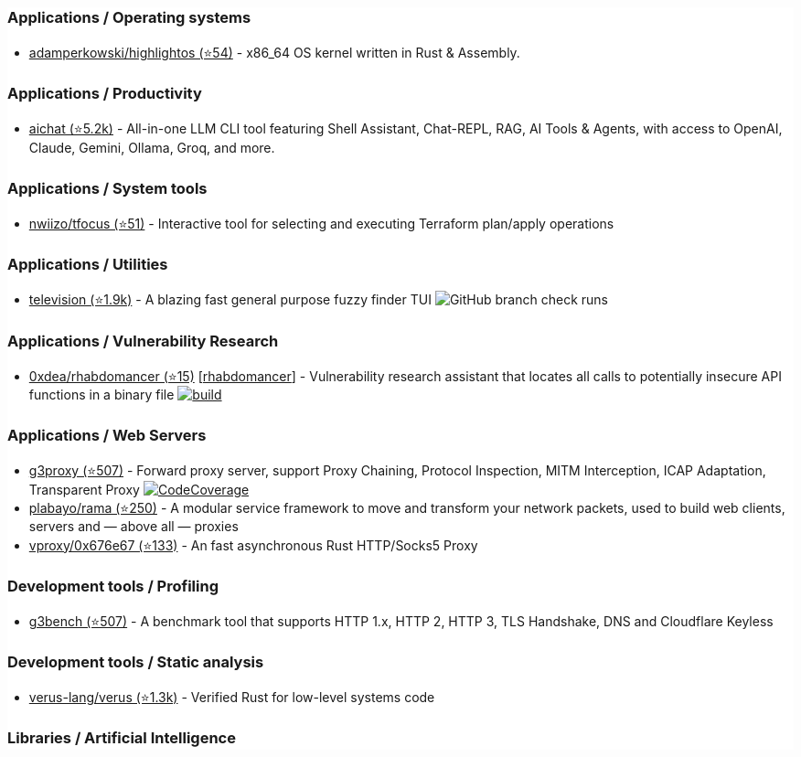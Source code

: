 ### Applications / Operating systems

*   [adamperkowski/highlightos (⭐54)](https://github.com/adamperkowski/highlightos) - x86\_64 OS kernel written in Rust & Assembly.

### Applications / Productivity

*   [aichat (⭐5.2k)](https://github.com/sigoden/aichat) - All-in-one LLM CLI tool featuring Shell Assistant, Chat-REPL, RAG, AI Tools & Agents, with access to OpenAI, Claude, Gemini, Ollama, Groq, and more.

### Applications / System tools

*   [nwiizo/tfocus (⭐51)](https://github.com/nwiizo/tfocus) - Interactive tool for selecting and executing Terraform plan/apply operations

### Applications / Utilities

*   [television (⭐1.9k)](https://github.com/alexpasmantier/television) - A blazing fast general purpose fuzzy finder TUI ![GitHub branch check runs](https://img.shields.io/github/check-runs/alexpasmantier/television/main)

### Applications / Vulnerability Research

*   [0xdea/rhabdomancer (⭐15)](https://github.com/0xdea/rhabdomancer) \[[rhabdomancer](https://crates.io/crates/rhabdomancer)] - Vulnerability research assistant that locates all calls to potentially insecure API functions in a binary file [![build](https://github.com/0xdea/rhabdomancer/actions/workflows/build.yml/badge.svg)](https://github.com/0xdea/rhabdomancer/actions/workflows/build.yml)

### Applications / Web Servers

*   [g3proxy (⭐507)](https://github.com/bytedance/g3) - Forward proxy server, support Proxy Chaining, Protocol Inspection, MITM Interception, ICAP Adaptation, Transparent Proxy [![CodeCoverage](https://github.com/bytedance/g3/actions/workflows/codecov.yml/badge.svg)](https://github.com/bytedance/g3/actions)
*   [plabayo/rama (⭐250)](https://github.com/plabayo/rama) - A modular service framework to move and transform your network packets, used to build web clients, servers and — above all — proxies
*   [vproxy/0x676e67 (⭐133)](https://github.com/0x676e67/vproxy) - An fast asynchronous Rust HTTP/Socks5 Proxy

### Development tools / Profiling

*   [g3bench (⭐507)](https://github.com/bytedance/g3) - A benchmark tool that supports HTTP 1.x, HTTP 2, HTTP 3, TLS Handshake, DNS and Cloudflare Keyless

### Development tools / Static analysis

*   [verus-lang/verus (⭐1.3k)](https://github.com/verus-lang/verus) - Verified Rust for low-level systems code

### Libraries / Artificial Intelligence
